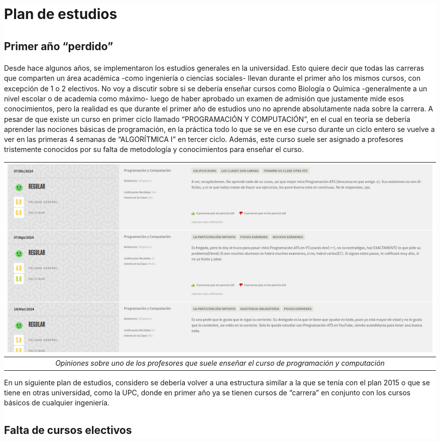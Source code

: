 # Plan de estudios

## Primer año “perdido”
Desde hace algunos años, se implementaron los estudios generales en la universidad. Esto quiere decir que todas las carreras que comparten un área académica -como ingeniería o ciencias sociales- llevan durante el primer año los mismos cursos, con excepción de 1 o 2 electivos. No voy a discutir sobre si se debería enseñar cursos como Biología o Química -generalmente a un nivel escolar o de academia como máximo- luego de haber aprobado un examen de admisión que justamente mide esos conocimientos, pero la realidad es que durante el primer año de estudios uno no aprende absolutamente nada sobre la carrera. A pesar de que existe un curso en primer ciclo llamado “PROGRAMACIÓN Y COMPUTACIÓN”, en el cual en teoría se debería aprender las nociones básicas de programación, en la práctica todo lo que se ve en ese curso durante un ciclo entero se vuelve a ver en las primeras 4 semanas de “ALGORÍTMICA I” en tercer ciclo. Además, este curso suele ser asignado a profesores tristemente conocidos por su falta de metodología y conocimientos para enseñar el curso. 


| ![alt text](image-3.png) | 
|:--:| 
| *Opiniones sobre uno de los profesores que suele enseñar el curso de programación y computación* |

En un siguiente plan de estudios, considero se debería volver a una estructura similar a la que se tenía con el plan 2015 o que se tiene en otras universidad, como la UPC, donde en primer año ya se tienen cursos de “carrera” en conjunto con los cursos básicos de cualquier ingeniería. 

## Falta de cursos electivos
